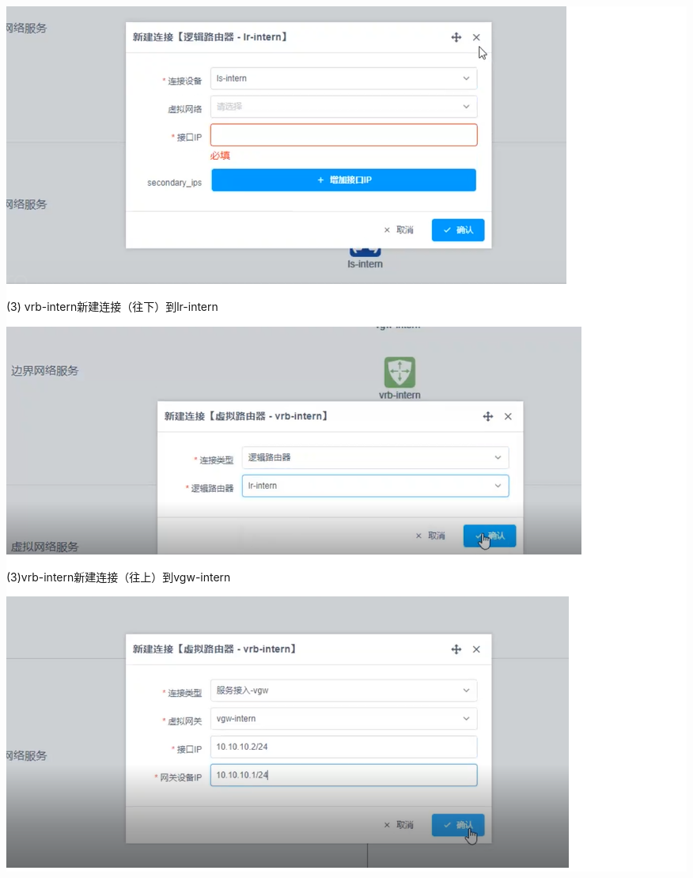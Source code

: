 ![image-20210729101753528](%E7%BD%91%E7%BB%9C%E8%99%9A%E6%8B%9F%E5%8C%96%EF%BC%88%E6%89%8B%E5%8A%A8%E7%BB%84%E7%BD%91%EF%BC%89/image-20210729101753528.png)

(3) vrb-intern新建连接（往下）到lr-intern

![image-20210729103313629](%E7%BD%91%E7%BB%9C%E8%99%9A%E6%8B%9F%E5%8C%96%EF%BC%88%E6%89%8B%E5%8A%A8%E7%BB%84%E7%BD%91%EF%BC%89/image-20210729103313629.png)

(3)vrb-intern新建连接（往上）到vgw-intern

![image-20210729103455266](%E7%BD%91%E7%BB%9C%E8%99%9A%E6%8B%9F%E5%8C%96%EF%BC%88%E6%89%8B%E5%8A%A8%E7%BB%84%E7%BD%91%EF%BC%89/image-20210729103455266.png)
